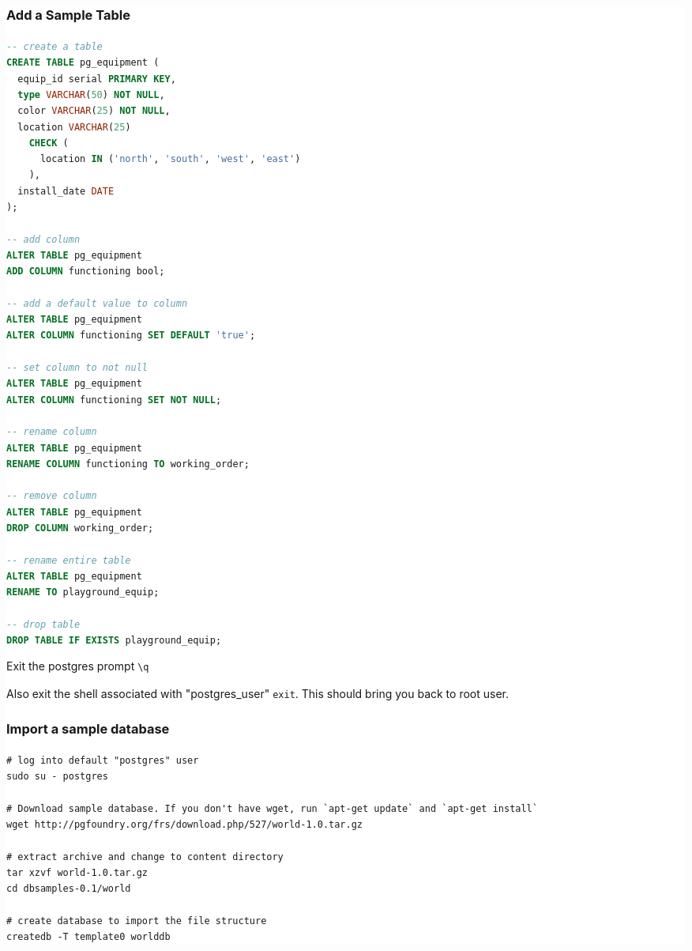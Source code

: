 

### Add a Sample Table

```sql
-- create a table
CREATE TABLE pg_equipment (
  equip_id serial PRIMARY KEY,
  type VARCHAR(50) NOT NULL,
  color VARCHAR(25) NOT NULL,
  location VARCHAR(25)
    CHECK (
      location IN ('north', 'south', 'west', 'east')
    ),
  install_date DATE
);

-- add column
ALTER TABLE pg_equipment
ADD COLUMN functioning bool;

-- add a default value to column
ALTER TABLE pg_equipment
ALTER COLUMN functioning SET DEFAULT 'true';

-- set column to not null
ALTER TABLE pg_equipment
ALTER COLUMN functioning SET NOT NULL;

-- rename column
ALTER TABLE pg_equipment
RENAME COLUMN functioning TO working_order;

-- remove column
ALTER TABLE pg_equipment
DROP COLUMN working_order;

-- rename entire table
ALTER TABLE pg_equipment
RENAME TO playground_equip;

-- drop table
DROP TABLE IF EXISTS playground_equip;
```

Exit the postgres prompt `\q`

Also exit the shell associated with "postgres_user" `exit`. This should bring you back to root user.

### Import a sample database

```shell
# log into default "postgres" user
sudo su - postgres

# Download sample database. If you don't have wget, run `apt-get update` and `apt-get install`
wget http://pgfoundry.org/frs/download.php/527/world-1.0.tar.gz

# extract archive and change to content directory
tar xzvf world-1.0.tar.gz
cd dbsamples-0.1/world

# create database to import the file structure
createdb -T template0 worlddb

```